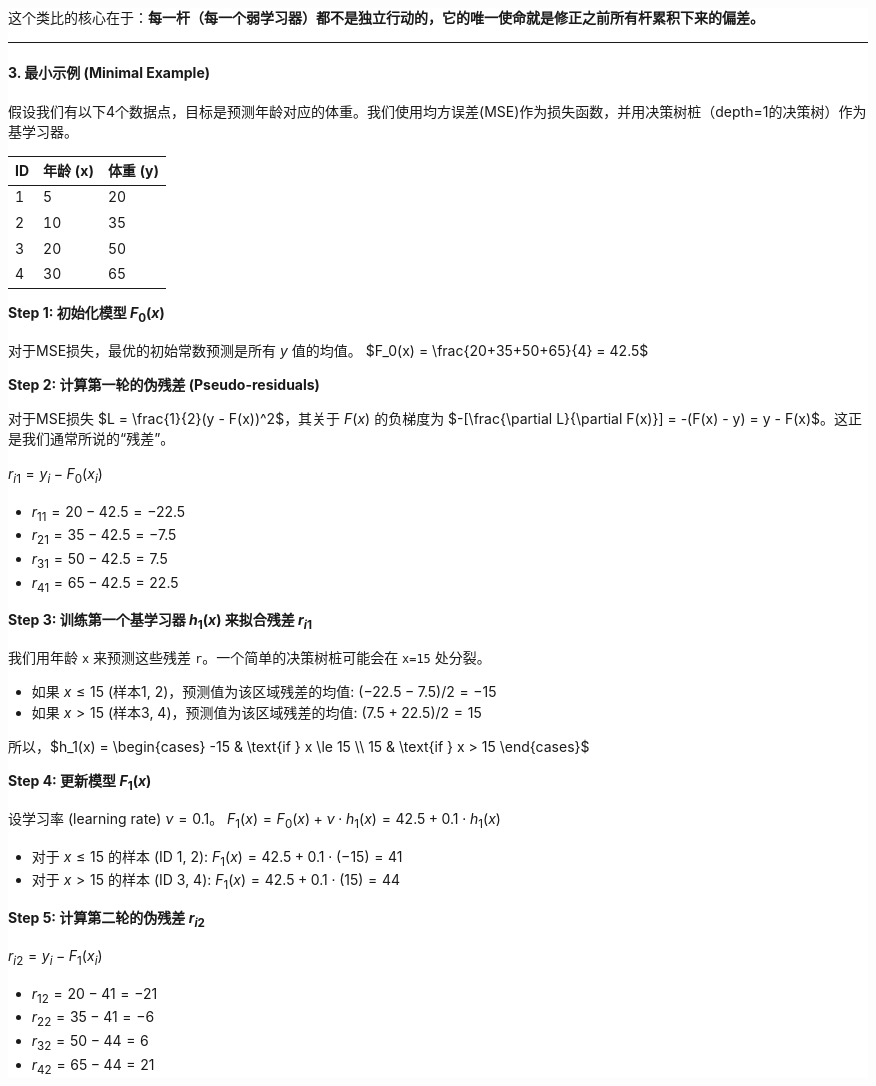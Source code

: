 这个类比的核心在于：**每一杆（每一个弱学习器）都不是独立行动的，它的唯一使命就是修正之前所有杆累积下来的偏差。**

---

#### 3. 最小示例 (Minimal Example)

假设我们有以下4个数据点，目标是预测年龄对应的体重。我们使用均方误差(MSE)作为损失函数，并用决策树桩（depth=1的决策树）作为基学习器。

| ID | 年龄 (x) | 体重 (y) |
|----|----------|----------|
| 1  | 5        | 20       |
| 2  | 10       | 35       |
| 3  | 20       | 50       |
| 4  | 30       | 65       |

**Step 1: 初始化模型 $F_0(x)$**

对于MSE损失，最优的初始常数预测是所有 $y$ 值的均值。
$F_0(x) = \frac{20+35+50+65}{4} = 42.5$

**Step 2: 计算第一轮的伪残差 (Pseudo-residuals)**

对于MSE损失 $L = \frac{1}{2}(y - F(x))^2$，其关于 $F(x)$ 的负梯度为 $-[\frac{\partial L}{\partial F(x)}] = -(F(x) - y) = y - F(x)$。这正是我们通常所说的“残差”。

$r_{i1} = y_i - F_0(x_i)$

-   $r_{11} = 20 - 42.5 = -22.5$
-   $r_{21} = 35 - 42.5 = -7.5$
-   $r_{31} = 50 - 42.5 = 7.5$
-   $r_{41} = 65 - 42.5 = 22.5$

**Step 3: 训练第一个基学习器 $h_1(x)$ 来拟合残差 $r_{i1}$**

我们用年龄 `x` 来预测这些残差 `r`。一个简单的决策树桩可能会在 `x=15` 处分裂。

-   如果 $x \le 15$ (样本1, 2)，预测值为该区域残差的均值: $(-22.5 - 7.5) / 2 = -15$
-   如果 $x > 15$ (样本3, 4)，预测值为该区域残差的均值: $(7.5 + 22.5) / 2 = 15$

所以，$h_1(x) = \begin{cases} -15 & \text{if } x \le 15 \\ 15 & \text{if } x > 15 \end{cases}$

**Step 4: 更新模型 $F_1(x)$**

设学习率 (learning rate) $\nu = 0.1$。
$F_1(x) = F_0(x) + \nu \cdot h_1(x) = 42.5 + 0.1 \cdot h_1(x)$

-   对于 $x \le 15$ 的样本 (ID 1, 2): $F_1(x) = 42.5 + 0.1 \cdot (-15) = 41$
-   对于 $x > 15$ 的样本 (ID 3, 4): $F_1(x) = 42.5 + 0.1 \cdot (15) = 44$

**Step 5: 计算第二轮的伪残差 $r_{i2}$**

$r_{i2} = y_i - F_1(x_i)$

-   $r_{12} = 20 - 41 = -21$
-   $r_{22} = 35 - 41 = -6$
-   $r_{32} = 50 - 44 = 6$
-   $r_{42} = 65 - 44 = 21$
